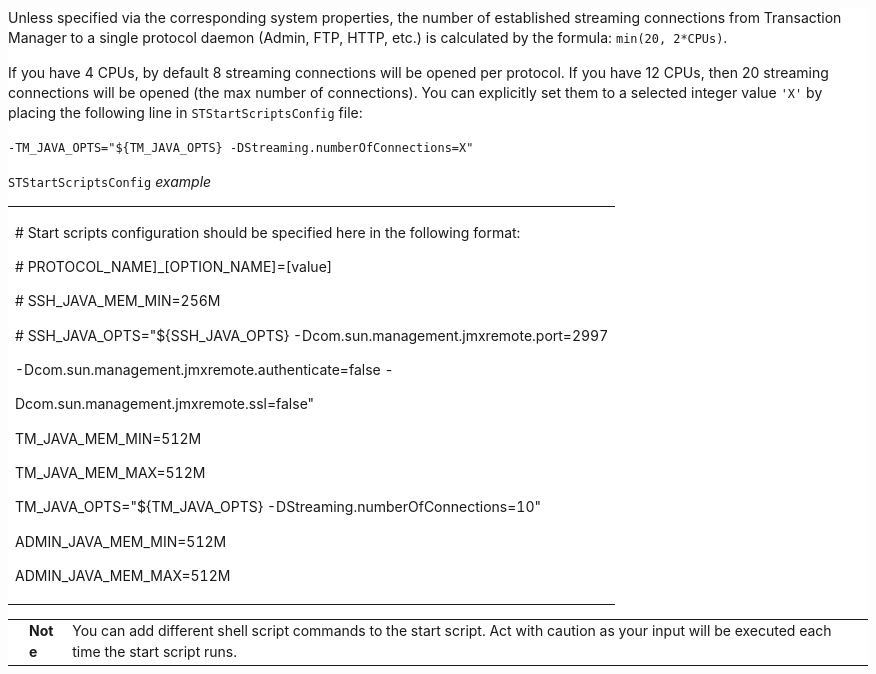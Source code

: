 

Unless specified via the corresponding system properties, the number of established streaming connections from Transaction Manager to a single protocol daemon (Admin, FTP, HTTP, etc.) is calculated by the formula: `min(20, 2*CPUs)`.



If you have 4 CPUs, by default 8 streaming connections will be opened per protocol. If you have 12 CPUs, then 20 streaming connections will be opened (the max number of connections). You can explicitly set them to a selected integer value `'X'` by placing the following line in `STStartScriptsConfig` file:



`-TM_JAVA_OPTS="${TM_JAVA_OPTS} -DStreaming.numberOfConnections=X"`



`STStartScriptsConfig` *example*



<table cellspacing="0">
   <col/>
   <tbody>
      <tr>
         <td>
            <p># Start scripts configuration should be specified here in the following format:</p>
            <p># PROTOCOL_NAME]_[OPTION_NAME]=[value]</p>
            <p># SSH_JAVA_MEM_MIN=256M</p>
            <p># SSH_JAVA_OPTS="${SSH_JAVA_OPTS} -Dcom.sun.management.jmxremote.port=2997</p>
            <p>-Dcom.sun.management.jmxremote.authenticate=false -</p>
            <p>Dcom.sun.management.jmxremote.ssl=false"</p>
            <p>TM_JAVA_MEM_MIN=512M</p>
            <p>TM_JAVA_MEM_MAX=512M</p>
            <p>TM_JAVA_OPTS="${TM_JAVA_OPTS} -DStreaming.numberOfConnections=10"</p>
            <p>ADMIN_JAVA_MEM_MIN=512M</p>
            <p>ADMIN_JAVA_MEM_MAX=512M</p>
         </td>
      </tr>
   </tbody>
</table>



<table cellpadding="0" cellspacing="0">
   <col/>
   <col/>
   <col/>
      <tr>
         <td valign="top">         </td>
         <td valign="top"><span><b>Note</b></span>
         </td>
         <td data-mc-autonum="&lt;b&gt;Note&lt;/b&gt;" valign="top">You can add different shell script commands to the start script. Act with caution as your input will be executed each time the start script runs.         </td>
      </tr>
</table>

